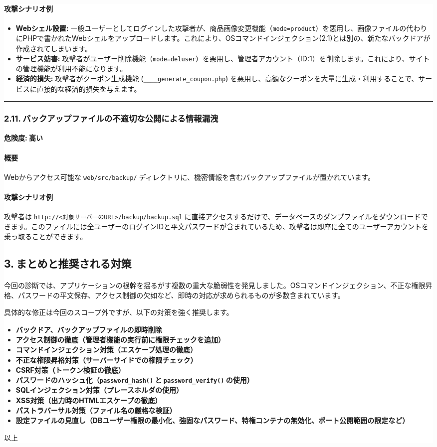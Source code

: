 #### 攻撃シナリオ例
*   **Webシェル設置:** 一般ユーザーとしてログインした攻撃者が、商品画像変更機能（`mode=product`）を悪用し、画像ファイルの代わりにPHPで書かれたWebシェルをアップロードします。これにより、OSコマンドインジェクション(2.1)とは別の、新たなバックドアが作成されてしまいます。
*   **サービス妨害:** 攻撃者がユーザー削除機能（`mode=deluser`）を悪用し、管理者アカウント（ID:1）を削除します。これにより、サイトの管理機能が利用不能になります。
*   **経済的損失:** 攻撃者がクーポン生成機能 (`____generate_coupon.php`) を悪用し、高額なクーポンを大量に生成・利用することで、サービスに直接的な経済的損失を与えます。

---

### 2.11. バックアップファイルの不適切な公開による情報漏洩

**危険度: 高い**

#### 概要
Webからアクセス可能な `web/src/backup/` ディレクトリに、機密情報を含むバックアップファイルが置かれています。

#### 攻撃シナリオ例
攻撃者は `http://<対象サーバーのURL>/backup/backup.sql` に直接アクセスするだけで、データベースのダンプファイルをダウンロードできます。このファイルには全ユーザーのログインIDと平文パスワードが含まれているため、攻撃者は即座に全てのユーザーアカウントを乗っ取ることができます。

## 3. まとめと推奨される対策

今回の診断では、アプリケーションの根幹を揺るがす複数の重大な脆弱性を発見しました。OSコマンドインジェクション、不正な権限昇格、パスワードの平文保存、アクセス制御の欠如など、即時の対応が求められるものが多数含まれています。

具体的な修正は今回のスコープ外ですが、以下の対策を強く推奨します。

*   **バックドア、バックアップファイルの即時削除**
*   **アクセス制御の徹底（管理者機能の実行前に権限チェックを追加）**
*   **コマンドインジェクション対策（エスケープ処理の徹底）**
*   **不正な権限昇格対策（サーバーサイドでの権限チェック）**
*   **CSRF対策（トークン検証の徹底）**
*   **パスワードのハッシュ化（`password_hash()` と `password_verify()` の使用）**
*   **SQLインジェクション対策（プレースホルダの使用）**
*   **XSS対策（出力時のHTMLエスケープの徹底）**
*   **パストラバーサル対策（ファイル名の厳格な検証）**
*   **設定ファイルの見直し（DBユーザー権限の最小化、強固なパスワード、特権コンテナの無効化、ポート公開範囲の限定など）**

以上
